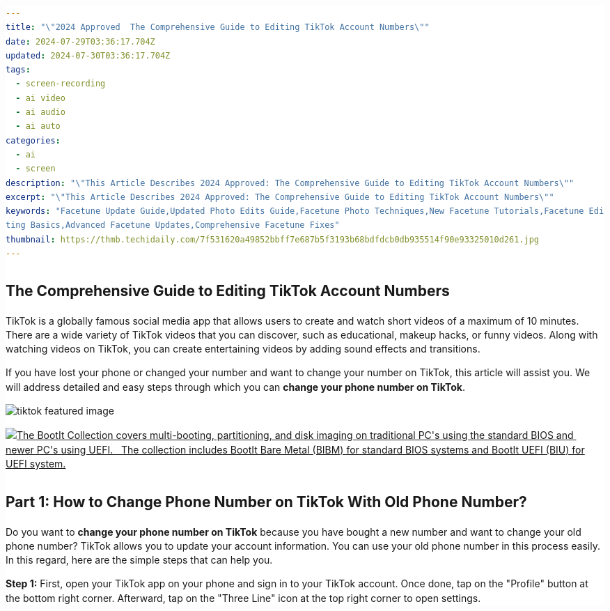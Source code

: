 ```yaml
---
title: "\"2024 Approved  The Comprehensive Guide to Editing TikTok Account Numbers\""
date: 2024-07-29T03:36:17.704Z
updated: 2024-07-30T03:36:17.704Z
tags: 
  - screen-recording
  - ai video
  - ai audio
  - ai auto
categories: 
  - ai
  - screen
description: "\"This Article Describes 2024 Approved: The Comprehensive Guide to Editing TikTok Account Numbers\""
excerpt: "\"This Article Describes 2024 Approved: The Comprehensive Guide to Editing TikTok Account Numbers\""
keywords: "Facetune Update Guide,Updated Photo Edits Guide,Facetune Photo Techniques,New Facetune Tutorials,Facetune Editing Basics,Advanced Facetune Updates,Comprehensive Facetune Fixes"
thumbnail: https://thmb.techidaily.com/7f531620a49852bbff7e687b5f3193b68bdfdcb0db935514f90e93325010d261.jpg
---
```


## The Comprehensive Guide to Editing TikTok Account Numbers

TikTok is a globally famous social media app that allows users to create and watch short videos of a maximum of 10 minutes. There are a wide variety of TikTok videos that you can discover, such as educational, makeup hacks, or funny videos. Along with watching videos on TikTok, you can create entertaining videos by adding sound effects and transitions.

If you have lost your phone or changed your number and want to change your number on TikTok, this article will assist you. We will address detailed and easy steps through which you can **change your phone number on TikTok**.

![tiktok featured image](https://images.wondershare.com/filmora/article-images/2023/02/change-phone-number-on-tiktok-1.jpg)


<a href="https://secure.2checkout.com/order/checkout.php?PRODS=45152810&QTY=1&AFFILIATE=108875&CART=1"> <img src="https://secure.avangate.com/images/merchant/842ca578342915ccb8ae069595ba7233/products/copy_bootit-ss1_178x139.jpg" border="0">The BootIt Collection covers multi-booting, partitioning, and disk imaging on traditional PC's using the standard BIOS and  newer PC's using UEFI.   The collection includes BootIt Bare Metal (BIBM) for standard BIOS systems and BootIt UEFI (BIU) for UEFI system. 
</a>

## Part 1: How to Change Phone Number on TikTok With Old Phone Number?

Do you want to **change your phone number on TikTok** because you have bought a new number and want to change your old phone number? TikTok allows you to update your account information. You can use your old phone number in this process easily. In this regard, here are the simple steps that can help you.

**Step 1:** First, open your TikTok app on your phone and sign in to your TikTok account. Once done, tap on the "Profile" button at the bottom right corner. Afterward, tap on the "Three Line" icon at the top right corner to open settings.
